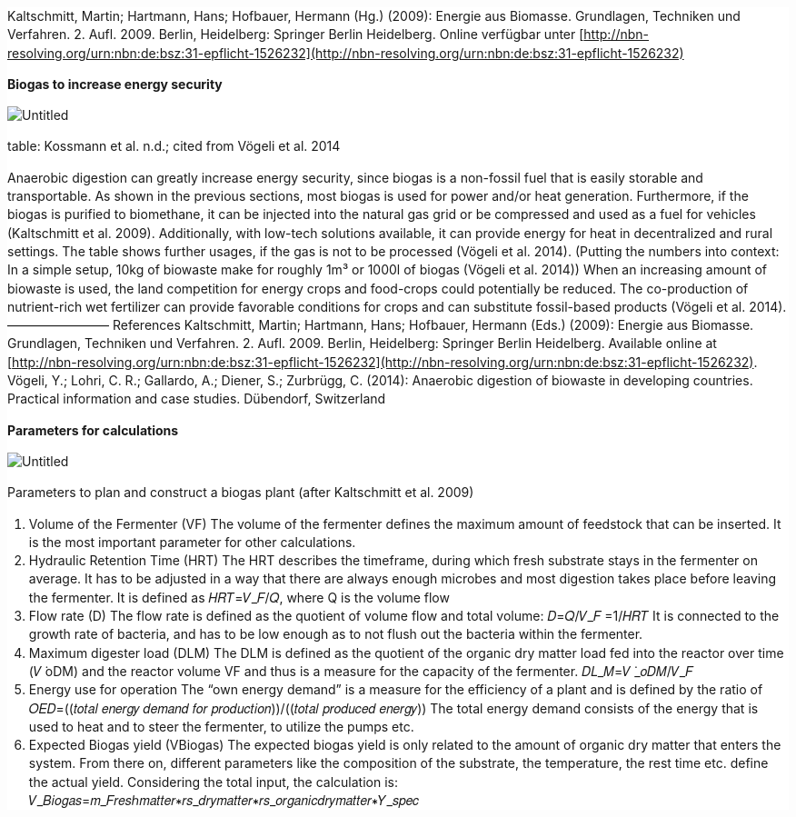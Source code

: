 Kaltschmitt, Martin; Hartmann, Hans; Hofbauer, Hermann (Hg.) (2009): Energie aus Biomasse. Grundlagen, Techniken und Verfahren. 2. Aufl. 2009. Berlin, Heidelberg: Springer Berlin Heidelberg. Online verfügbar unter [http://nbn-resolving.org/urn:nbn:de:bsz:31-epflicht-1526232](http://nbn-resolving.org/urn:nbn:de:bsz:31-epflicht-1526232)

**Biogas to increase energy security**

![Untitled](7%203%208%20Anae%203670e/Untitled%2012.png)

table: Kossmann et al. n.d.; cited from Vögeli et al. 2014

Anaerobic digestion can greatly increase energy security, since biogas is a non-fossil fuel that is easily storable and transportable. As shown in the previous sections, most biogas is used for power and/or heat generation. Furthermore, if the biogas is purified to biomethane, it can be injected into the natural gas grid or be compressed and used as a fuel for vehicles (Kaltschmitt et al. 2009).
Additionally, with low-tech solutions available, it can provide energy for heat in decentralized and rural settings. The table shows further usages, if the gas is not to be processed (Vögeli et al. 2014). (Putting the numbers into context: In a simple setup, 10kg of biowaste make for roughly 1m³ or 1000l of biogas (Vögeli et al. 2014))
When an increasing amount of biowaste is used, the land competition for energy crops and food-crops could potentially be reduced.
The co-production of nutrient-rich wet fertilizer can provide favorable conditions for crops and can substitute fossil-based products (Vögeli et al. 2014).
––––––––––––––––
References
Kaltschmitt, Martin; Hartmann, Hans; Hofbauer, Hermann (Eds.) (2009): Energie aus Biomasse. Grundlagen, Techniken und Verfahren. 2. Aufl. 2009. Berlin, Heidelberg: Springer Berlin Heidelberg. Available online at [http://nbn-resolving.org/urn:nbn:de:bsz:31-epflicht-1526232](http://nbn-resolving.org/urn:nbn:de:bsz:31-epflicht-1526232).
Vögeli, Y.; Lohri, C. R.; Gallardo, A.; Diener, S.; Zurbrügg, C. (2014): Anaerobic digestion of biowaste in developing countries. Practical information and case studies. Dübendorf, Switzerland

**Parameters for calculations**

![Untitled](7%203%208%20Anae%203670e/Untitled%2013.png)

Parameters to plan and construct a biogas plant (after Kaltschmitt et al. 2009)

1. Volume of the Fermenter (VF)
The volume of the fermenter defines the maximum amount of feedstock that can be inserted. It is the most important parameter for other calculations.
2. Hydraulic Retention Time (HRT)
The HRT describes the timeframe, during which fresh substrate stays in the fermenter on average. It has to be adjusted in a way that there are always enough microbes and most digestion takes place before leaving the fermenter. It is defined as
𝐻𝑅𝑇=𝑉_𝐹/𝑄,
where Q is the volume flow
3. Flow rate (D)
The flow rate is defined as the quotient of volume flow and total volume:
𝐷=𝑄/𝑉_𝐹 =1/𝐻𝑅𝑇
It is connected to the growth rate of bacteria, and has to be low enough as to not flush out the bacteria within the fermenter.
4. Maximum digester load (DLM)
The DLM is defined as the quotient of the organic dry matter load fed into the reactor over time (𝑉 ̇oDM) and the reactor volume VF and thus is a measure for the capacity of the fermenter.
𝐷𝐿_𝑀=𝑉 ̇_𝑜𝐷𝑀/𝑉_𝐹
5. Energy use for operation
The “own energy demand” is a measure for the efficiency of a plant and is defined by the ratio of
𝑂𝐸𝐷=((𝑡𝑜𝑡𝑎𝑙 𝑒𝑛𝑒𝑟𝑔𝑦 𝑑𝑒𝑚𝑎𝑛𝑑 𝑓𝑜𝑟 𝑝𝑟𝑜𝑑𝑢𝑐𝑡𝑖𝑜𝑛))/((𝑡𝑜𝑡𝑎𝑙 𝑝𝑟𝑜𝑑𝑢𝑐𝑒𝑑 𝑒𝑛𝑒𝑟𝑔𝑦))
The total energy demand consists of the energy that is used to heat and to steer the fermenter, to utilize the pumps etc.
6. Expected Biogas yield (VBiogas)
The expected biogas yield is only related to the amount of organic dry matter that enters the system. From there on, different parameters like the composition of the substrate, the temperature, the rest time etc. define the actual yield. Considering the total input, the calculation is:
𝑉_𝐵𝑖𝑜𝑔𝑎𝑠=𝑚_𝐹𝑟𝑒𝑠ℎ𝑚𝑎𝑡𝑡𝑒𝑟∗𝑟𝑠_𝑑𝑟𝑦𝑚𝑎𝑡𝑡𝑒𝑟∗𝑟𝑠_𝑜𝑟𝑔𝑎𝑛𝑖𝑐𝑑𝑟𝑦𝑚𝑎𝑡𝑡𝑒𝑟∗𝑌_𝑠𝑝𝑒𝑐